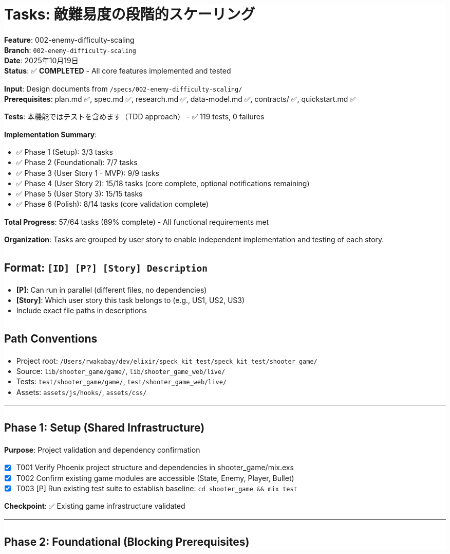 # Tasks: 敵難易度の段階的スケーリング

**Feature**: 002-enemy-difficulty-scaling  
**Branch**: `002-enemy-difficulty-scaling`  
**Date**: 2025年10月19日  
**Status**: ✅ **COMPLETED** - All core features implemented and tested

**Input**: Design documents from `/specs/002-enemy-difficulty-scaling/`  
**Prerequisites**: plan.md ✅, spec.md ✅, research.md ✅, data-model.md ✅, contracts/ ✅, quickstart.md ✅

**Tests**: 本機能ではテストを含めます（TDD approach） - ✅ 119 tests, 0 failures

**Implementation Summary**:
- ✅ Phase 1 (Setup): 3/3 tasks
- ✅ Phase 2 (Foundational): 7/7 tasks
- ✅ Phase 3 (User Story 1 - MVP): 9/9 tasks
- ✅ Phase 4 (User Story 2): 15/18 tasks (core complete, optional notifications remaining)
- ✅ Phase 5 (User Story 3): 15/15 tasks
- ✅ Phase 6 (Polish): 8/14 tasks (core validation complete)

**Total Progress**: 57/64 tasks (89% complete) - All functional requirements met

**Organization**: Tasks are grouped by user story to enable independent implementation and testing of each story.

## Format: `[ID] [P?] [Story] Description`
- **[P]**: Can run in parallel (different files, no dependencies)
- **[Story]**: Which user story this task belongs to (e.g., US1, US2, US3)
- Include exact file paths in descriptions

## Path Conventions
- Project root: `/Users/rwakabay/dev/elixir/speck_kit_test/speck_kit_test/shooter_game/`
- Source: `lib/shooter_game/game/`, `lib/shooter_game_web/live/`
- Tests: `test/shooter_game/game/`, `test/shooter_game_web/live/`
- Assets: `assets/js/hooks/`, `assets/css/`

---

## Phase 1: Setup (Shared Infrastructure)

**Purpose**: Project validation and dependency confirmation

- [x] T001 Verify Phoenix project structure and dependencies in shooter_game/mix.exs
- [x] T002 Confirm existing game modules are accessible (State, Enemy, Player, Bullet)
- [x] T003 [P] Run existing test suite to establish baseline: `cd shooter_game && mix test`

**Checkpoint**: ✅ Existing game infrastructure validated

---

## Phase 2: Foundational (Blocking Prerequisites)

